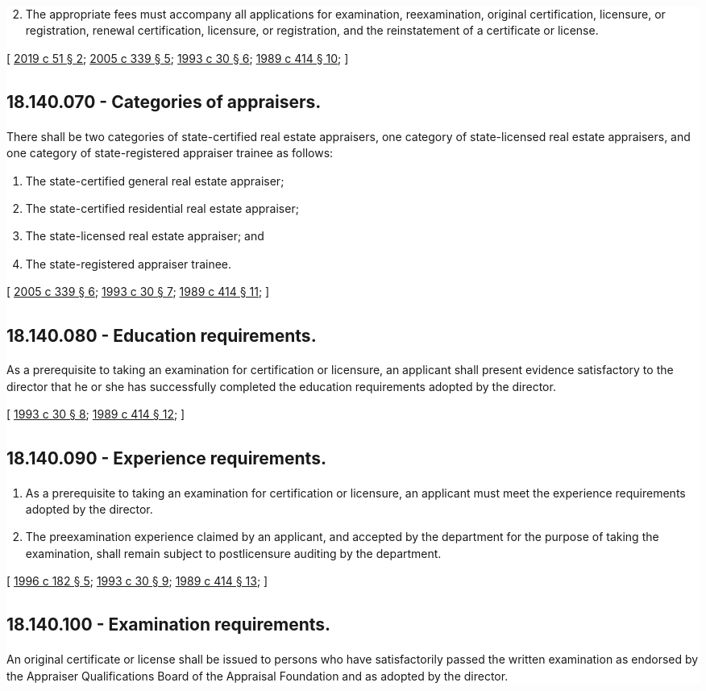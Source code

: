 2. The appropriate fees must accompany all applications for examination, reexamination, original certification, licensure, or registration, renewal certification, licensure, or registration, and the reinstatement of a certificate or license.

\[ [2019 c 51 § 2](https://lawfilesext.leg.wa.gov/biennium/2019-20/Pdf/Bills/Session%20Laws/Senate/5480-S.SL.pdf?cite=2019%20c%2051%20§%202); [2005 c 339 § 5](https://lawfilesext.leg.wa.gov/biennium/2005-06/Pdf/Bills/Session%20Laws/Senate/5274.SL.pdf?cite=2005%20c%20339%20§%205); [1993 c 30 § 6](https://lawfilesext.leg.wa.gov/biennium/1993-94/Pdf/Bills/Session%20Laws/House/1400.SL.pdf?cite=1993%20c%2030%20§%206); [1989 c 414 § 10](https://leg.wa.gov/CodeReviser/documents/sessionlaw/1989c414.pdf?cite=1989%20c%20414%20§%2010); \]

## 18.140.070 - Categories of appraisers.
There shall be two categories of state-certified real estate appraisers, one category of state-licensed real estate appraisers, and one category of state-registered appraiser trainee as follows:

1. The state-certified general real estate appraiser;

2. The state-certified residential real estate appraiser;

3. The state-licensed real estate appraiser; and

4. The state-registered appraiser trainee.

\[ [2005 c 339 § 6](https://lawfilesext.leg.wa.gov/biennium/2005-06/Pdf/Bills/Session%20Laws/Senate/5274.SL.pdf?cite=2005%20c%20339%20§%206); [1993 c 30 § 7](https://lawfilesext.leg.wa.gov/biennium/1993-94/Pdf/Bills/Session%20Laws/House/1400.SL.pdf?cite=1993%20c%2030%20§%207); [1989 c 414 § 11](https://leg.wa.gov/CodeReviser/documents/sessionlaw/1989c414.pdf?cite=1989%20c%20414%20§%2011); \]

## 18.140.080 - Education requirements.
As a prerequisite to taking an examination for certification or licensure, an applicant shall present evidence satisfactory to the director that he or she has successfully completed the education requirements adopted by the director.

\[ [1993 c 30 § 8](https://lawfilesext.leg.wa.gov/biennium/1993-94/Pdf/Bills/Session%20Laws/House/1400.SL.pdf?cite=1993%20c%2030%20§%208); [1989 c 414 § 12](https://leg.wa.gov/CodeReviser/documents/sessionlaw/1989c414.pdf?cite=1989%20c%20414%20§%2012); \]

## 18.140.090 - Experience requirements.
1. As a prerequisite to taking an examination for certification or licensure, an applicant must meet the experience requirements adopted by the director.

2. The preexamination experience claimed by an applicant, and accepted by the department for the purpose of taking the examination, shall remain subject to postlicensure auditing by the department.

\[ [1996 c 182 § 5](https://lawfilesext.leg.wa.gov/biennium/1995-96/Pdf/Bills/Session%20Laws/House/1860-S2.SL.pdf?cite=1996%20c%20182%20§%205); [1993 c 30 § 9](https://lawfilesext.leg.wa.gov/biennium/1993-94/Pdf/Bills/Session%20Laws/House/1400.SL.pdf?cite=1993%20c%2030%20§%209); [1989 c 414 § 13](https://leg.wa.gov/CodeReviser/documents/sessionlaw/1989c414.pdf?cite=1989%20c%20414%20§%2013); \]

## 18.140.100 - Examination requirements.
An original certificate or license shall be issued to persons who have satisfactorily passed the written examination as endorsed by the Appraiser Qualifications Board of the Appraisal Foundation and as adopted by the director.

